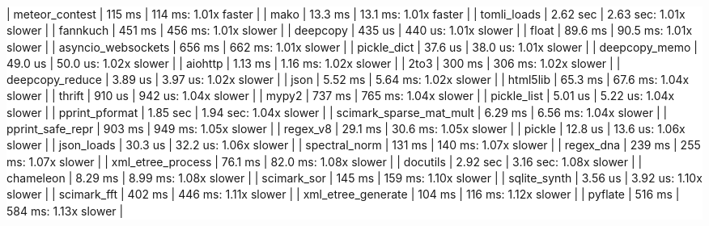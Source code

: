 | meteor_contest             | 115 ms                                                                | 114 ms: 1.01x faster                                                     |
| mako                       | 13.3 ms                                                               | 13.1 ms: 1.01x faster                                                    |
| tomli_loads                | 2.62 sec                                                              | 2.63 sec: 1.01x slower                                                   |
| fannkuch                   | 451 ms                                                                | 456 ms: 1.01x slower                                                     |
| deepcopy                   | 435 us                                                                | 440 us: 1.01x slower                                                     |
| float                      | 89.6 ms                                                               | 90.5 ms: 1.01x slower                                                    |
| asyncio_websockets         | 656 ms                                                                | 662 ms: 1.01x slower                                                     |
| pickle_dict                | 37.6 us                                                               | 38.0 us: 1.01x slower                                                    |
| deepcopy_memo              | 49.0 us                                                               | 50.0 us: 1.02x slower                                                    |
| aiohttp                    | 1.13 ms                                                               | 1.16 ms: 1.02x slower                                                    |
| 2to3                       | 300 ms                                                                | 306 ms: 1.02x slower                                                     |
| deepcopy_reduce            | 3.89 us                                                               | 3.97 us: 1.02x slower                                                    |
| json                       | 5.52 ms                                                               | 5.64 ms: 1.02x slower                                                    |
| html5lib                   | 65.3 ms                                                               | 67.6 ms: 1.04x slower                                                    |
| thrift                     | 910 us                                                                | 942 us: 1.04x slower                                                     |
| mypy2                      | 737 ms                                                                | 765 ms: 1.04x slower                                                     |
| pickle_list                | 5.01 us                                                               | 5.22 us: 1.04x slower                                                    |
| pprint_pformat             | 1.85 sec                                                              | 1.94 sec: 1.04x slower                                                   |
| scimark_sparse_mat_mult    | 6.29 ms                                                               | 6.56 ms: 1.04x slower                                                    |
| pprint_safe_repr           | 903 ms                                                                | 949 ms: 1.05x slower                                                     |
| regex_v8                   | 29.1 ms                                                               | 30.6 ms: 1.05x slower                                                    |
| pickle                     | 12.8 us                                                               | 13.6 us: 1.06x slower                                                    |
| json_loads                 | 30.3 us                                                               | 32.2 us: 1.06x slower                                                    |
| spectral_norm              | 131 ms                                                                | 140 ms: 1.07x slower                                                     |
| regex_dna                  | 239 ms                                                                | 255 ms: 1.07x slower                                                     |
| xml_etree_process          | 76.1 ms                                                               | 82.0 ms: 1.08x slower                                                    |
| docutils                   | 2.92 sec                                                              | 3.16 sec: 1.08x slower                                                   |
| chameleon                  | 8.29 ms                                                               | 8.99 ms: 1.08x slower                                                    |
| scimark_sor                | 145 ms                                                                | 159 ms: 1.10x slower                                                     |
| sqlite_synth               | 3.56 us                                                               | 3.92 us: 1.10x slower                                                    |
| scimark_fft                | 402 ms                                                                | 446 ms: 1.11x slower                                                     |
| xml_etree_generate         | 104 ms                                                                | 116 ms: 1.12x slower                                                     |
| pyflate                    | 516 ms                                                                | 584 ms: 1.13x slower                                                     |